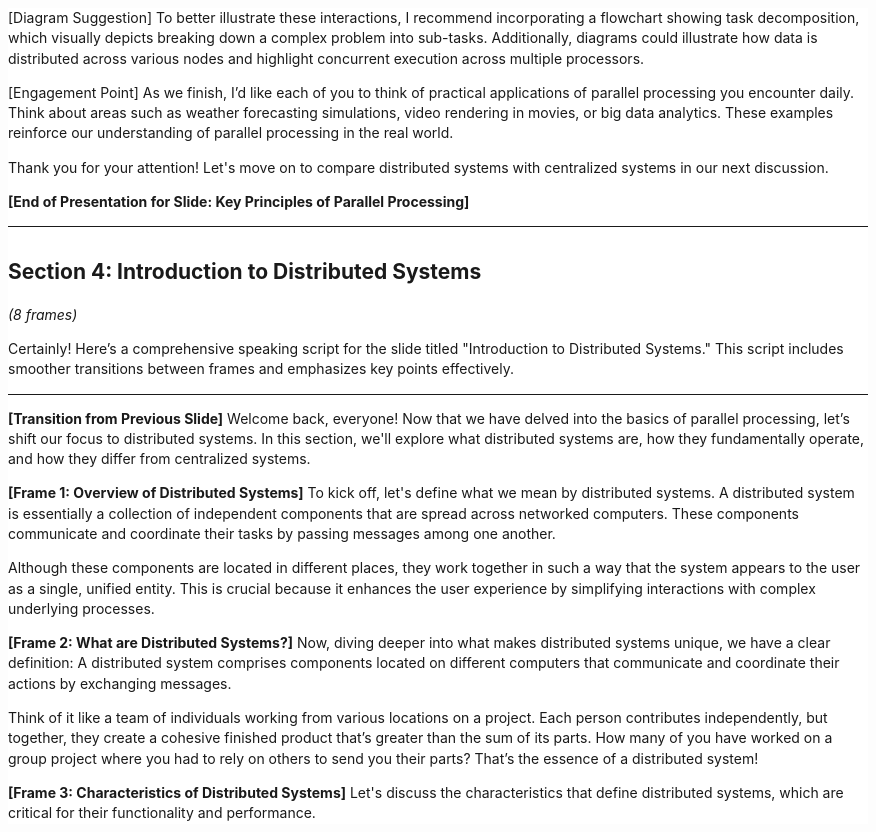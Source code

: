 [Diagram Suggestion]
To better illustrate these interactions, I recommend incorporating a flowchart showing task decomposition, which visually depicts breaking down a complex problem into sub-tasks. Additionally, diagrams could illustrate how data is distributed across various nodes and highlight concurrent execution across multiple processors.

[Engagement Point]
As we finish, I’d like each of you to think of practical applications of parallel processing you encounter daily. Think about areas such as weather forecasting simulations, video rendering in movies, or big data analytics. These examples reinforce our understanding of parallel processing in the real world.

Thank you for your attention! Let's move on to compare distributed systems with centralized systems in our next discussion. 

**[End of Presentation for Slide: Key Principles of Parallel Processing]**

---

## Section 4: Introduction to Distributed Systems
*(8 frames)*

Certainly! Here’s a comprehensive speaking script for the slide titled "Introduction to Distributed Systems." This script includes smoother transitions between frames and emphasizes key points effectively.

---

**[Transition from Previous Slide]**
Welcome back, everyone! Now that we have delved into the basics of parallel processing, let’s shift our focus to distributed systems. In this section, we'll explore what distributed systems are, how they fundamentally operate, and how they differ from centralized systems.

**[Frame 1: Overview of Distributed Systems]**
To kick off, let's define what we mean by distributed systems. A distributed system is essentially a collection of independent components that are spread across networked computers. These components communicate and coordinate their tasks by passing messages among one another. 

Although these components are located in different places, they work together in such a way that the system appears to the user as a single, unified entity. This is crucial because it enhances the user experience by simplifying interactions with complex underlying processes.

**[Frame 2: What are Distributed Systems?]**
Now, diving deeper into what makes distributed systems unique, we have a clear definition: A distributed system comprises components located on different computers that communicate and coordinate their actions by exchanging messages. 

Think of it like a team of individuals working from various locations on a project. Each person contributes independently, but together, they create a cohesive finished product that’s greater than the sum of its parts. How many of you have worked on a group project where you had to rely on others to send you their parts? That’s the essence of a distributed system!

**[Frame 3: Characteristics of Distributed Systems]**
Let's discuss the characteristics that define distributed systems, which are critical for their functionality and performance.
